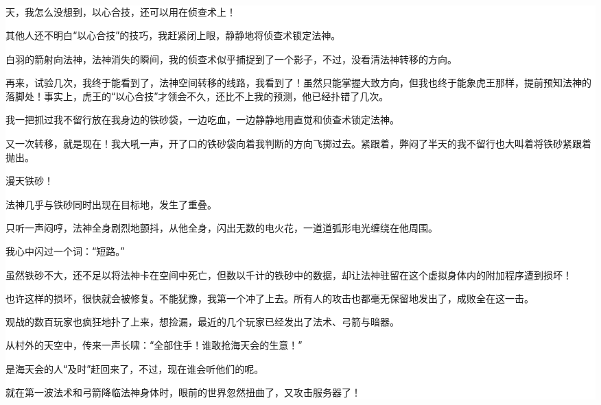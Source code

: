天，我怎么没想到，以心合技，还可以用在侦查术上！

其他人还不明白“以心合技”的技巧，我赶紧闭上眼，静静地将侦查术锁定法神。

白羽的箭射向法神，法神消失的瞬间，我的侦查术似乎捕捉到了一个影子，不过，没看清法神转移的方向。

再来，试验几次，我终于能看到了，法神空间转移的线路，我看到了！虽然只能掌握大致方向，但我也终于能象虎王那样，提前预知法神的落脚处！事实上，虎王的“以心合技”才领会不久，还比不上我的预测，他已经扑错了几次。

我一把抓过我不留行放在我身边的铁砂袋，一边吃血，一边静静地用直觉和侦查术锁定法神。

又一次转移，就是现在！我大吼一声，开了口的铁砂袋向着我判断的方向飞掷过去。紧跟着，弊闷了半天的我不留行也大叫着将铁砂紧跟着抛出。

漫天铁砂！

法神几乎与铁砂同时出现在目标地，发生了重叠。

只听一声闷哼，法神全身剧烈地颤抖，从他全身，闪出无数的电火花，一道道弧形电光缠绕在他周围。

我心中闪过一个词：“短路。”

虽然铁砂不大，还不足以将法神卡在空间中死亡，但数以千计的铁砂中的数据，却让法神驻留在这个虚拟身体内的附加程序遭到损坏！

也许这样的损坏，很快就会被修复。不能犹豫，我第一个冲了上去。所有人的攻击也都毫无保留地发出了，成败全在这一击。

观战的数百玩家也疯狂地扑了上来，想捡漏，最近的几个玩家已经发出了法术、弓箭与暗器。

从村外的天空中，传来一声长啸：“全部住手！谁敢抢海天会的生意！”

是海天会的人“及时”赶回来了，不过，现在谁会听他们的呢。

就在第一波法术和弓箭降临法神身体时，眼前的世界忽然扭曲了，又攻击服务器了！





